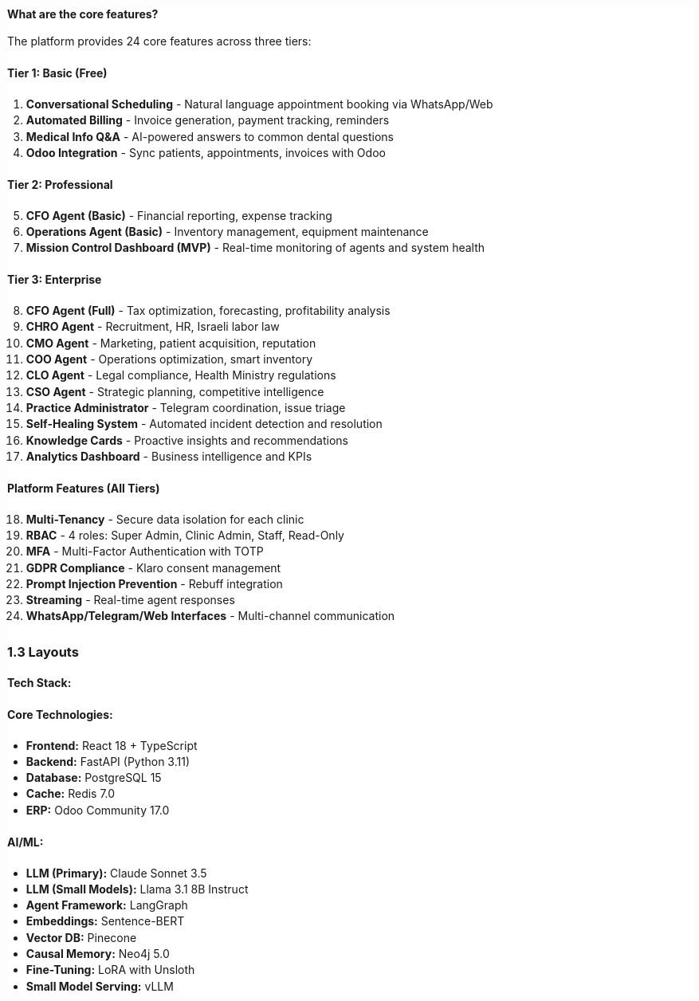 **What are the core features?**

The platform provides 24 core features across three tiers:

#### **Tier 1: Basic (Free)**
1. **Conversational Scheduling** - Natural language appointment booking via WhatsApp/Web
2. **Automated Billing** - Invoice generation, payment tracking, reminders
3. **Medical Info Q&A** - AI-powered answers to common dental questions
4. **Odoo Integration** - Sync patients, appointments, invoices with Odoo

#### **Tier 2: Professional**
5. **CFO Agent (Basic)** - Financial reporting, expense tracking
6. **Operations Agent (Basic)** - Inventory management, equipment maintenance
7. **Mission Control Dashboard (MVP)** - Real-time monitoring of agents and system health

#### **Tier 3: Enterprise**
8. **CFO Agent (Full)** - Tax optimization, forecasting, profitability analysis
9. **CHRO Agent** - Recruitment, HR, Israeli labor law
10. **CMO Agent** - Marketing, patient acquisition, reputation
11. **COO Agent** - Operations optimization, smart inventory
12. **CLO Agent** - Legal compliance, Health Ministry regulations
13. **CSO Agent** - Strategic planning, competitive intelligence
14. **Practice Administrator** - Telegram coordination, issue triage
15. **Self-Healing System** - Automated incident detection and resolution
16. **Knowledge Cards** - Proactive insights and recommendations
17. **Analytics Dashboard** - Business intelligence and KPIs

#### **Platform Features (All Tiers)**
18. **Multi-Tenancy** - Secure data isolation for each clinic
19. **RBAC** - 4 roles: Super Admin, Clinic Admin, Staff, Read-Only
20. **MFA** - Multi-Factor Authentication with TOTP
21. **GDPR Compliance** - Klaro consent management
22. **Prompt Injection Prevention** - Rebuff integration
23. **Streaming** - Real-time agent responses
24. **WhatsApp/Telegram/Web Interfaces** - Multi-channel communication

### 1.3 Layouts

**Tech Stack:**

#### **Core Technologies:**
- **Frontend:** React 18 + TypeScript
- **Backend:** FastAPI (Python 3.11)
- **Database:** PostgreSQL 15
- **Cache:** Redis 7.0
- **ERP:** Odoo Community 17.0

#### **AI/ML:**
- **LLM (Primary):** Claude Sonnet 3.5
- **LLM (Small Models):** Llama 3.1 8B Instruct
- **Agent Framework:** LangGraph
- **Embeddings:** Sentence-BERT
- **Vector DB:** Pinecone
- **Causal Memory:** Neo4j 5.0
- **Fine-Tuning:** LoRA with Unsloth
- **Small Model Serving:** vLLM
